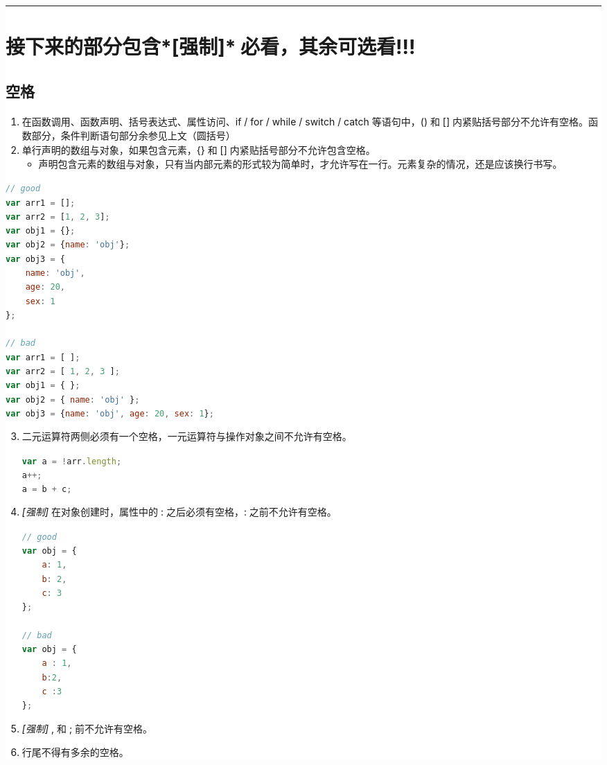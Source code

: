 -----------------------------------------------------
# 接下来的部分包含*[强制]*  必看，其余可选看!!!


## 空格
1. 在函数调用、函数声明、括号表达式、属性访问、if / for / while / switch / catch 等语句中，() 和 [] 内紧贴括号部分不允许有空格。函数部分，条件判断语句部分余参见上文（圆括号）
2. 单行声明的数组与对象，如果包含元素，{} 和 [] 内紧贴括号部分不允许包含空格。
	- 声明包含元素的数组与对象，只有当内部元素的形式较为简单时，才允许写在一行。元素复杂的情况，还是应该换行书写。

```js
// good
var arr1 = [];
var arr2 = [1, 2, 3];
var obj1 = {};
var obj2 = {name: 'obj'};
var obj3 = {
    name: 'obj',
    age: 20,
    sex: 1
};

// bad
var arr1 = [ ];
var arr2 = [ 1, 2, 3 ];
var obj1 = { };
var obj2 = { name: 'obj' };
var obj3 = {name: 'obj', age: 20, sex: 1};
```
	
3. 二元运算符两侧必须有一个空格，一元运算符与操作对象之间不允许有空格。

	```js
	var a = !arr.length;
	a++;
	a = b + c;
	```
4. *[强制]* 在对象创建时，属性中的 : 之后必须有空格，: 之前不允许有空格。
	
	```js
	// good
	var obj = {
	    a: 1,
	    b: 2,
	    c: 3
	};
	
	// bad
	var obj = {
	    a : 1,
	    b:2,
	    c :3
	};
	```
5. *[强制]* , 和 ; 前不允许有空格。
6. 行尾不得有多余的空格。
